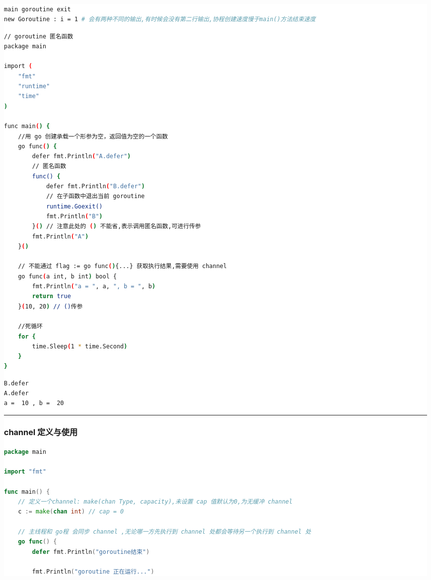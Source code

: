 ```bash
main goroutine exit
new Goroutine : i = 1 # 会有两种不同的输出,有时候会没有第二行输出,协程创建速度慢于main()方法结束速度
```

```bash
// goroutine 匿名函数
package main

import (
	"fmt"
	"runtime"
	"time"
)

func main() {
	//用 go 创建承载一个形参为空，返回值为空的一个函数
	go func() {
		defer fmt.Println("A.defer")
		// 匿名函数
		func() {
			defer fmt.Println("B.defer")
			// 在子函数中退出当前 goroutine
			runtime.Goexit()
			fmt.Println("B")
		}() // 注意此处的 () 不能省,表示调用匿名函数,可进行传参
		fmt.Println("A")
	}()

	// 不能通过 flag := go func(){...} 获取执行结果,需要使用 channel
	go func(a int, b int) bool {
		fmt.Println("a = ", a, ", b = ", b)
		return true
	}(10, 20) // ()传参

	//死循环
	for {
		time.Sleep(1 * time.Second)
	}
}
```

```bash
B.defer
A.defer
a =  10 , b =  20
```

-----------------------

### channel 定义与使用

```go
package main

import "fmt"

func main() {
	// 定义一个channel: make(chan Type, capacity),未设置 cap 值默认为0,为无缓冲 channel
	c := make(chan int) // cap = 0

	// 主线程和 go程 会同步 channel ,无论哪一方先执行到 channel 处都会等待另一个执行到 channel 处
	go func() {
		defer fmt.Println("goroutine结束")

		fmt.Println("goroutine 正在运行...")
```